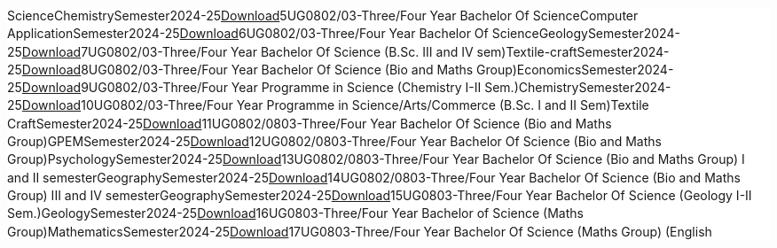 Science</td><td data-label="SUBJECT/DISCIPLINE">Chemistry</td><td data-label="SCHEME">Semester</td><td data-label="YEARS">2024-25</td><td data-label="Download"><a href="https://beautiful-belekoy-e3abdc.netlify.app/student/syl_N/UP_SYL_2024-25/UG0802-03 III and IV  (English) Semester.pdf" target="_blank">Download</a></td></tr><tr><td data-label="S.No.">5</td><td data-label="NAME OF PROGRAMME">UG0802/03-Three/Four Year Bachelor Of Science</td><td data-label="SUBJECT/DISCIPLINE">Computer Application</td><td data-label="SCHEME">Semester</td><td data-label="YEARS">2024-25</td><td data-label="Download"><a href="https://beautiful-belekoy-e3abdc.netlify.app/student/syl_N/UP_SYL_2024-25/Vocational Computer Application.pdf" target="_blank">Download</a></td></tr><tr><td data-label="S.No.">6</td><td data-label="NAME OF PROGRAMME">UG0802/03-Three/Four Year Bachelor Of Science</td><td data-label="SUBJECT/DISCIPLINE">Geology</td><td data-label="SCHEME">Semester</td><td data-label="YEARS">2024-25</td><td data-label="Download"><a href="https://beautiful-belekoy-e3abdc.netlify.app/student/syl_N/UP_SYL_2024-25/English UG-NEP- Geology III and Iv Sem.pdf" target="_blank">Download</a></td></tr><tr><td data-label="S.No.">7</td><td data-label="NAME OF PROGRAMME">UG0802/03-Three/Four Year Bachelor Of Science (B.Sc. III and IV sem)</td><td data-label="SUBJECT/DISCIPLINE">Textile-craft</td><td data-label="SCHEME">Semester</td><td data-label="YEARS">2024-25</td><td data-label="Download"><a href="https://beautiful-belekoy-e3abdc.netlify.app/student/syl_N/UP_SYL_2024-25/TEXTILE CRAFT SYLLABUS Sem - 3, 4 (NEP) ENGLISH11.pdf" target="_blank">Download</a></td></tr><tr><td data-label="S.No.">8</td><td data-label="NAME OF PROGRAMME">UG0802/03-Three/Four Year Bachelor Of Science (Bio and Maths Group)</td><td data-label="SUBJECT/DISCIPLINE">Economics</td><td data-label="SCHEME">Semester</td><td data-label="YEARS">2024-25</td><td data-label="Download"><a href="https://beautiful-belekoy-e3abdc.netlify.app/student/syl_N/UP_SYL_2024-25/UG802803_B.ScCourse-finally_submitted-English.pdf" target="_blank">Download</a></td></tr><tr><td data-label="S.No.">9</td><td data-label="NAME OF PROGRAMME">UG0802/03-Three/Four Year Programme in Science (Chemistry I-II Sem.)</td><td data-label="SUBJECT/DISCIPLINE">Chemistry</td><td data-label="SCHEME">Semester</td><td data-label="YEARS">2024-25</td><td data-label="Download"><a href="https://beautiful-belekoy-e3abdc.netlify.app/student/syl_N/UP_SYL_2024-25/B.Sc.-Chemistry_02.10.2024.pdf" target="_blank">Download</a></td></tr><tr><td data-label="S.No.">10</td><td data-label="NAME OF PROGRAMME">UG0802/03-Three/Four Year Programme in Science/Arts/Commerce (B.Sc. I and II Sem)</td><td data-label="SUBJECT/DISCIPLINE">Textile Craft</td><td data-label="SCHEME">Semester</td><td data-label="YEARS">2024-25</td><td data-label="Download"><a href="https://beautiful-belekoy-e3abdc.netlify.app/student/syl_N/UP_SYL_2024-25/Textile Crafts-Arts,science,Commerce_02-10-24.pdf" target="_blank">Download</a></td></tr><tr><td data-label="S.No.">11</td><td data-label="NAME OF PROGRAMME">UG0802/0803-Three/Four Year Bachelor Of Science (Bio and Maths Group)</td><td data-label="SUBJECT/DISCIPLINE">GPEM</td><td data-label="SCHEME">Semester</td><td data-label="YEARS">2024-25</td><td data-label="Download"><a href="https://beautiful-belekoy-e3abdc.netlify.app/student/syl_N/UP_SYL_2024-25/GPEM Syllabus 2024-25 .abc.pdf" target="_blank">Download</a></td></tr><tr><td data-label="S.No.">12</td><td data-label="NAME OF PROGRAMME">UG0802/0803-Three/Four Year Bachelor Of Science (Bio and Maths Group)</td><td data-label="SUBJECT/DISCIPLINE">Psychology</td><td data-label="SCHEME">Semester</td><td data-label="YEARS">2024-25</td><td data-label="Download"><a href="https://beautiful-belekoy-e3abdc.netlify.app/student/syl_N/UP_SYL_2024-25/BSc UG0802 -UG0803 (Englsih).pdf" target="_blank">Download</a></td></tr><tr><td data-label="S.No.">13</td><td data-label="NAME OF PROGRAMME">UG0802/0803-Three/Four Year Bachelor Of Science (Bio and Maths Group) I and II semester</td><td data-label="SUBJECT/DISCIPLINE">Geography</td><td data-label="SCHEME">Semester</td><td data-label="YEARS">2024-25</td><td data-label="Download"><a href="https://beautiful-belekoy-e3abdc.netlify.app/student/syl_N/UP_SYL_2024-25/NEP Pass Course I Yea.pdf" target="_blank">Download</a></td></tr><tr><td data-label="S.No.">14</td><td data-label="NAME OF PROGRAMME">UG0802/0803-Three/Four Year Bachelor Of Science (Bio and Maths Group) III and IV semester</td><td data-label="SUBJECT/DISCIPLINE">Geography</td><td data-label="SCHEME">Semester</td><td data-label="YEARS">2024-25</td><td data-label="Download"><a href="https://beautiful-belekoy-e3abdc.netlify.app/student/syl_N/UP_SYL_2024-25/NEP Pass Course II Year.pdf" target="_blank">Download</a></td></tr><tr><td data-label="S.No.">15</td><td data-label="NAME OF PROGRAMME">UG0803-Three/Four Year Bachelor Of Science (Geology I-II Sem.)</td><td data-label="SUBJECT/DISCIPLINE">Geology</td><td data-label="SCHEME">Semester</td><td data-label="YEARS">2024-25</td><td data-label="Download"><a href="https://beautiful-belekoy-e3abdc.netlify.app/student/syl_N/UP_SYL_2024-25/Geology_02.10.24.pdf" target="_blank">Download</a></td></tr><tr><td data-label="S.No.">16</td><td data-label="NAME OF PROGRAMME">UG0803-Three/Four Year Bachelor of Science (Maths Group)</td><td data-label="SUBJECT/DISCIPLINE">Mathematics</td><td data-label="SCHEME">Semester</td><td data-label="YEARS">2024-25</td><td data-label="Download"><a href="https://beautiful-belekoy-e3abdc.netlify.app/student/syl_N/UP_SYL_2024-25/Maths_UG0803_Three_Four_Year_Bachelor_of_Science_(Maths_Group)English.pdf" target="_blank">Download</a></td></tr><tr><td data-label="S.No.">17</td><td data-label="NAME OF PROGRAMME">UG0803-Three/Four Year Bachelor Of Science (Maths Group) (English